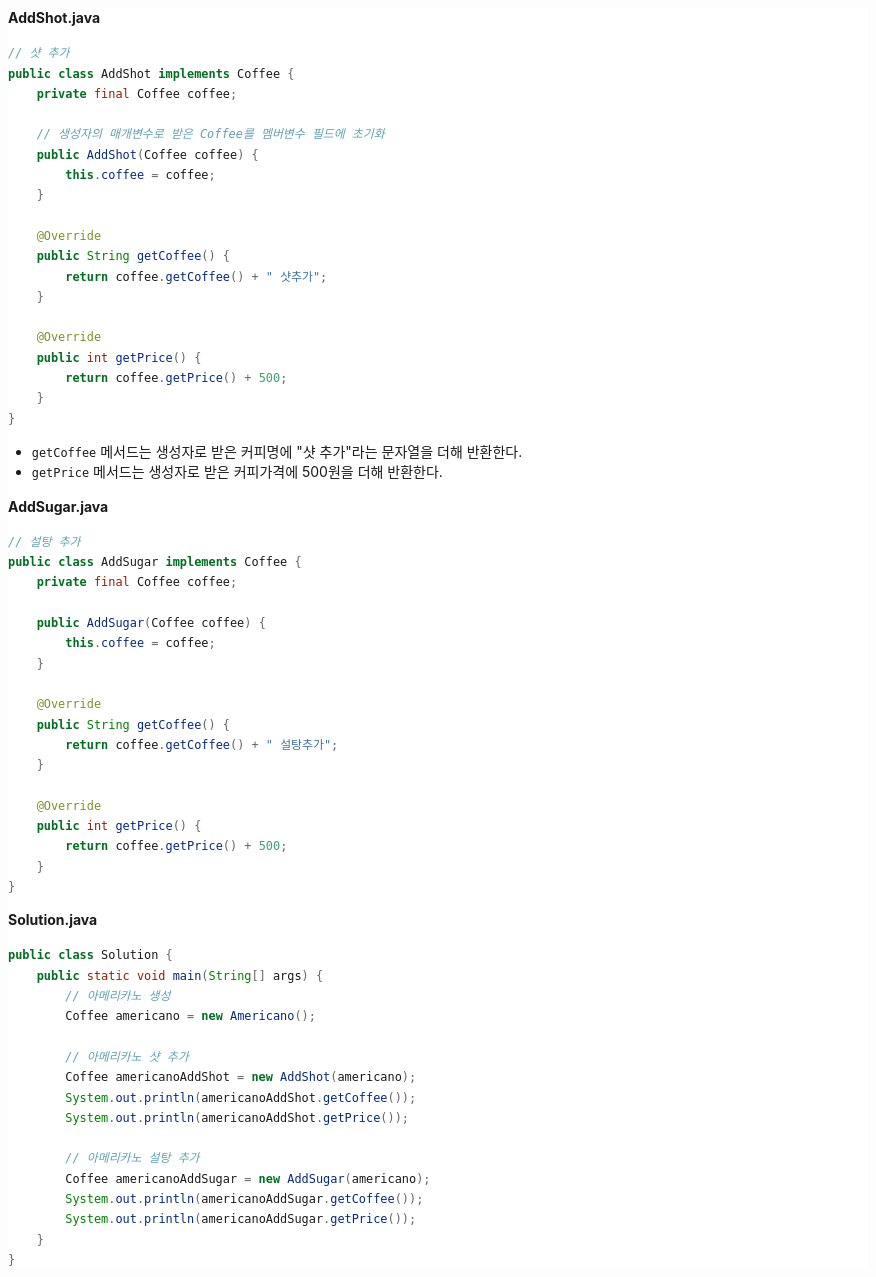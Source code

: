 **AddShot.java**
```java
// 샷 추가
public class AddShot implements Coffee {
    private final Coffee coffee;
    
    // 생성자의 매개변수로 받은 Coffee를 멤버변수 필드에 초기화
    public AddShot(Coffee coffee) {
        this.coffee = coffee;
    }
    
    @Override
    public String getCoffee() {
        return coffee.getCoffee() + " 샷추가";
    }
    
    @Override
    public int getPrice() {
        return coffee.getPrice() + 500;
    }
}
```
- `getCoffee` 메서드는 생성자로 받은 커피명에 "샷 추가"라는 문자열을 더해 반환한다.
- `getPrice` 메서드는 생성자로 받은 커피가격에 500원을 더해 반환한다.


**AddSugar.java**
```java
// 설탕 추가
public class AddSugar implements Coffee {
    private final Coffee coffee;
    
    public AddSugar(Coffee coffee) {
        this.coffee = coffee;
    }
    
    @Override
    public String getCoffee() {
        return coffee.getCoffee() + " 설탕추가";
    }
    
    @Override
    public int getPrice() {
        return coffee.getPrice() + 500;
    }
}
```

**Solution.java**
```java
public class Solution {
    public static void main(String[] args) {
        // 아메리카노 생성
        Coffee americano = new Americano();
        
        // 아메리카노 샷 추가
        Coffee americanoAddShot = new AddShot(americano);
        System.out.println(americanoAddShot.getCoffee());
        System.out.println(americanoAddShot.getPrice());
        
        // 아메리카노 설탕 추가
        Coffee americanoAddSugar = new AddSugar(americano);
        System.out.println(americanoAddSugar.getCoffee());
        System.out.println(americanoAddSugar.getPrice());
    }
}
```